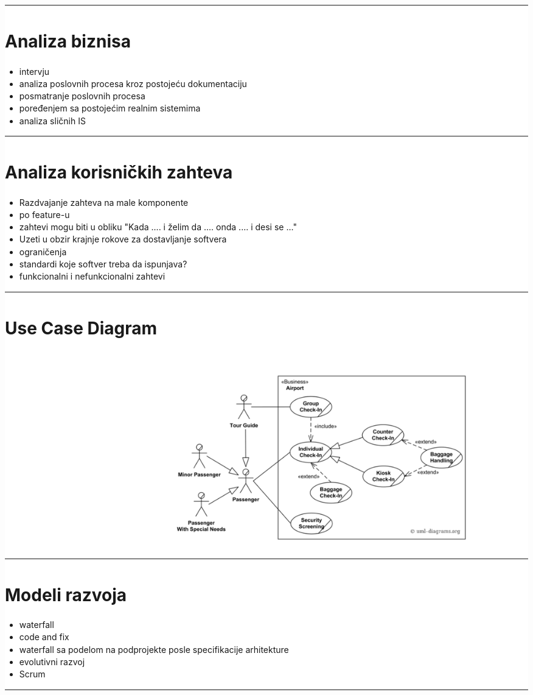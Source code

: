 
---
# Analiza biznisa

* intervju
* analiza poslovnih procesa kroz postojeću dokumentaciju
* posmatranje poslovnih procesa
* poređenjem sa postojećim realnim sistemima
* analiza sličnih IS

---
# Analiza korisničkih zahteva

* Razdvajanje zahteva na male komponente 
* po feature-u
* zahtevi mogu biti u obliku "Kada .... i želim da .... onda .... i desi se ..."
* Uzeti u obzir krajnje rokove za dostavljanje softvera
* ograničenja
* standardi koje softver treba da ispunjava?
* funkcionalni i nefunkcionalni zahtevi 

---
# Use Case Diagram

![./png/use-case.png](./png/use-case.png)


---
# Modeli razvoja

* waterfall
* code and fix
* waterfall sa podelom na podprojekte posle specifikacije arhitekture
* evolutivni razvoj 
* Scrum 

---